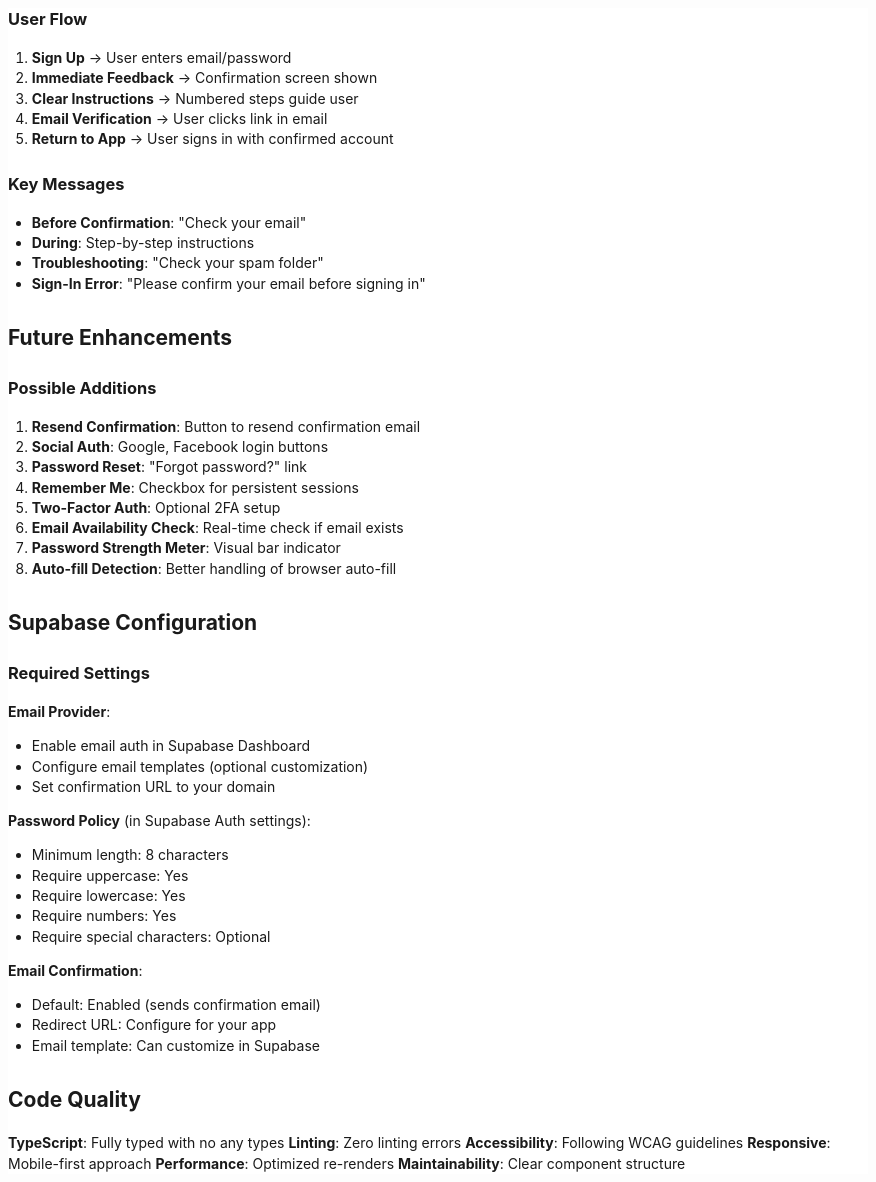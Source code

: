 ### User Flow
1. **Sign Up** → User enters email/password
2. **Immediate Feedback** → Confirmation screen shown
3. **Clear Instructions** → Numbered steps guide user
4. **Email Verification** → User clicks link in email
5. **Return to App** → User signs in with confirmed account

### Key Messages
- **Before Confirmation**: "Check your email"
- **During**: Step-by-step instructions
- **Troubleshooting**: "Check your spam folder"
- **Sign-In Error**: "Please confirm your email before signing in"

## Future Enhancements

### Possible Additions
1. **Resend Confirmation**: Button to resend confirmation email
2. **Social Auth**: Google, Facebook login buttons
3. **Password Reset**: "Forgot password?" link
4. **Remember Me**: Checkbox for persistent sessions
5. **Two-Factor Auth**: Optional 2FA setup
6. **Email Availability Check**: Real-time check if email exists
7. **Password Strength Meter**: Visual bar indicator
8. **Auto-fill Detection**: Better handling of browser auto-fill

## Supabase Configuration

### Required Settings

**Email Provider**:
- Enable email auth in Supabase Dashboard
- Configure email templates (optional customization)
- Set confirmation URL to your domain

**Password Policy** (in Supabase Auth settings):
- Minimum length: 8 characters
- Require uppercase: Yes
- Require lowercase: Yes
- Require numbers: Yes
- Require special characters: Optional

**Email Confirmation**:
- Default: Enabled (sends confirmation email)
- Redirect URL: Configure for your app
- Email template: Can customize in Supabase

## Code Quality

**TypeScript**: Fully typed with no any types
**Linting**: Zero linting errors
**Accessibility**: Following WCAG guidelines
**Responsive**: Mobile-first approach
**Performance**: Optimized re-renders
**Maintainability**: Clear component structure
